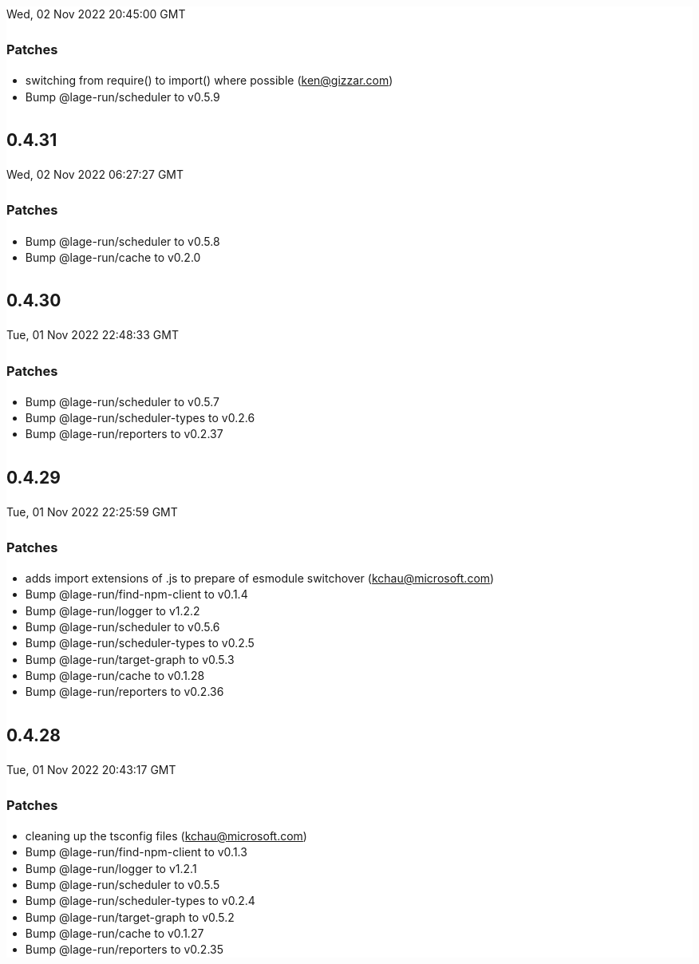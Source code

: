 Wed, 02 Nov 2022 20:45:00 GMT

### Patches

- switching from require() to import() where possible (ken@gizzar.com)
- Bump @lage-run/scheduler to v0.5.9

## 0.4.31

Wed, 02 Nov 2022 06:27:27 GMT

### Patches

- Bump @lage-run/scheduler to v0.5.8
- Bump @lage-run/cache to v0.2.0

## 0.4.30

Tue, 01 Nov 2022 22:48:33 GMT

### Patches

- Bump @lage-run/scheduler to v0.5.7
- Bump @lage-run/scheduler-types to v0.2.6
- Bump @lage-run/reporters to v0.2.37

## 0.4.29

Tue, 01 Nov 2022 22:25:59 GMT

### Patches

- adds import extensions of .js to prepare of esmodule switchover (kchau@microsoft.com)
- Bump @lage-run/find-npm-client to v0.1.4
- Bump @lage-run/logger to v1.2.2
- Bump @lage-run/scheduler to v0.5.6
- Bump @lage-run/scheduler-types to v0.2.5
- Bump @lage-run/target-graph to v0.5.3
- Bump @lage-run/cache to v0.1.28
- Bump @lage-run/reporters to v0.2.36

## 0.4.28

Tue, 01 Nov 2022 20:43:17 GMT

### Patches

- cleaning up the tsconfig files (kchau@microsoft.com)
- Bump @lage-run/find-npm-client to v0.1.3
- Bump @lage-run/logger to v1.2.1
- Bump @lage-run/scheduler to v0.5.5
- Bump @lage-run/scheduler-types to v0.2.4
- Bump @lage-run/target-graph to v0.5.2
- Bump @lage-run/cache to v0.1.27
- Bump @lage-run/reporters to v0.2.35
